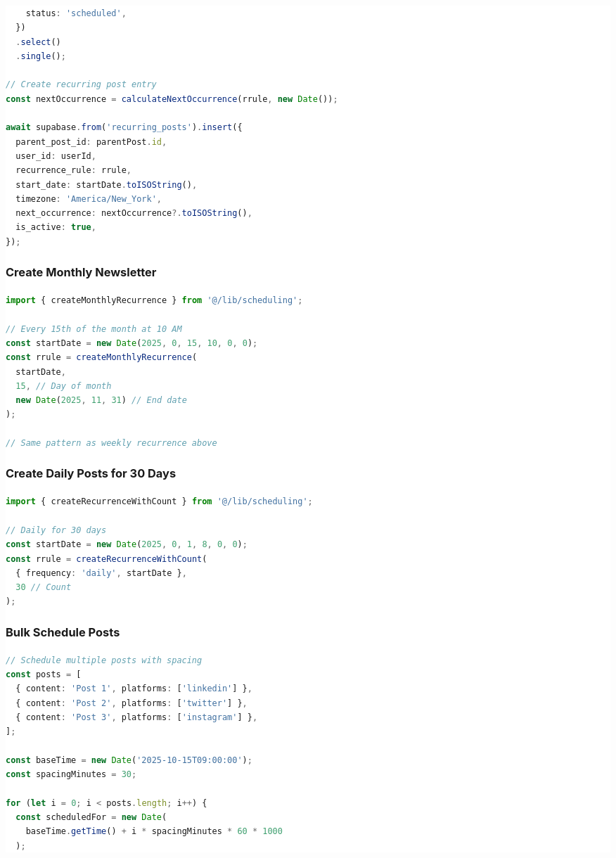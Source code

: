 ```typescript
    status: 'scheduled',
  })
  .select()
  .single();

// Create recurring post entry
const nextOccurrence = calculateNextOccurrence(rrule, new Date());

await supabase.from('recurring_posts').insert({
  parent_post_id: parentPost.id,
  user_id: userId,
  recurrence_rule: rrule,
  start_date: startDate.toISOString(),
  timezone: 'America/New_York',
  next_occurrence: nextOccurrence?.toISOString(),
  is_active: true,
});
```

### Create Monthly Newsletter

```typescript
import { createMonthlyRecurrence } from '@/lib/scheduling';

// Every 15th of the month at 10 AM
const startDate = new Date(2025, 0, 15, 10, 0, 0);
const rrule = createMonthlyRecurrence(
  startDate,
  15, // Day of month
  new Date(2025, 11, 31) // End date
);

// Same pattern as weekly recurrence above
```

### Create Daily Posts for 30 Days

```typescript
import { createRecurrenceWithCount } from '@/lib/scheduling';

// Daily for 30 days
const startDate = new Date(2025, 0, 1, 8, 0, 0);
const rrule = createRecurrenceWithCount(
  { frequency: 'daily', startDate },
  30 // Count
);
```

### Bulk Schedule Posts

```typescript
// Schedule multiple posts with spacing
const posts = [
  { content: 'Post 1', platforms: ['linkedin'] },
  { content: 'Post 2', platforms: ['twitter'] },
  { content: 'Post 3', platforms: ['instagram'] },
];

const baseTime = new Date('2025-10-15T09:00:00');
const spacingMinutes = 30;

for (let i = 0; i < posts.length; i++) {
  const scheduledFor = new Date(
    baseTime.getTime() + i * spacingMinutes * 60 * 1000
  );
```